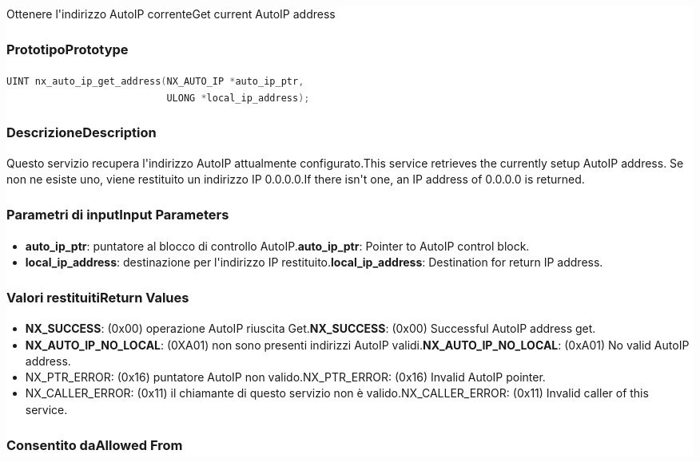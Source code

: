 <span data-ttu-id="da8cf-152">Ottenere l'indirizzo AutoIP corrente</span><span class="sxs-lookup"><span data-stu-id="da8cf-152">Get current AutoIP address</span></span>

### <a name="prototype"></a><span data-ttu-id="da8cf-153">Prototipo</span><span class="sxs-lookup"><span data-stu-id="da8cf-153">Prototype</span></span>

```c
UINT nx_auto_ip_get_address(NX_AUTO_IP *auto_ip_ptr,
                            ULONG *local_ip_address);
```

### <a name="description"></a><span data-ttu-id="da8cf-154">Descrizione</span><span class="sxs-lookup"><span data-stu-id="da8cf-154">Description</span></span>

<span data-ttu-id="da8cf-155">Questo servizio recupera l'indirizzo AutoIP attualmente configurato.</span><span class="sxs-lookup"><span data-stu-id="da8cf-155">This service retrieves the currently setup AutoIP address.</span></span> <span data-ttu-id="da8cf-156">Se non ne esiste uno, viene restituito un indirizzo IP 0.0.0.0.</span><span class="sxs-lookup"><span data-stu-id="da8cf-156">If there isn't one, an IP address of 0.0.0.0 is returned.</span></span>

### <a name="input-parameters"></a><span data-ttu-id="da8cf-157">Parametri di input</span><span class="sxs-lookup"><span data-stu-id="da8cf-157">Input Parameters</span></span>

- <span data-ttu-id="da8cf-158">**auto_ip_ptr**: puntatore al blocco di controllo AutoIP.</span><span class="sxs-lookup"><span data-stu-id="da8cf-158">**auto_ip_ptr**: Pointer to AutoIP control block.</span></span>
- <span data-ttu-id="da8cf-159">**local_ip_address**: destinazione per l'indirizzo IP restituito.</span><span class="sxs-lookup"><span data-stu-id="da8cf-159">**local_ip_address**: Destination for return IP address.</span></span>

### <a name="return-values"></a><span data-ttu-id="da8cf-160">Valori restituiti</span><span class="sxs-lookup"><span data-stu-id="da8cf-160">Return Values</span></span>

- <span data-ttu-id="da8cf-161">**NX_SUCCESS**: (0x00) operazione AutoIP riuscita Get.</span><span class="sxs-lookup"><span data-stu-id="da8cf-161">**NX_SUCCESS**: (0x00) Successful AutoIP address get.</span></span>
- <span data-ttu-id="da8cf-162">**NX_AUTO_IP_NO_LOCAL**: (0XA01) non sono presenti indirizzi AutoIP validi.</span><span class="sxs-lookup"><span data-stu-id="da8cf-162">**NX_AUTO_IP_NO_LOCAL**: (0xA01) No valid AutoIP address.</span></span>
- <span data-ttu-id="da8cf-163">NX_PTR_ERROR: (0x16) puntatore AutoIP non valido.</span><span class="sxs-lookup"><span data-stu-id="da8cf-163">NX_PTR_ERROR: (0x16) Invalid AutoIP pointer.</span></span>
- <span data-ttu-id="da8cf-164">NX_CALLER_ERROR: (0x11) il chiamante di questo servizio non è valido.</span><span class="sxs-lookup"><span data-stu-id="da8cf-164">NX_CALLER_ERROR: (0x11) Invalid caller of this service.</span></span>

### <a name="allowed-from"></a><span data-ttu-id="da8cf-165">Consentito da</span><span class="sxs-lookup"><span data-stu-id="da8cf-165">Allowed From</span></span>
